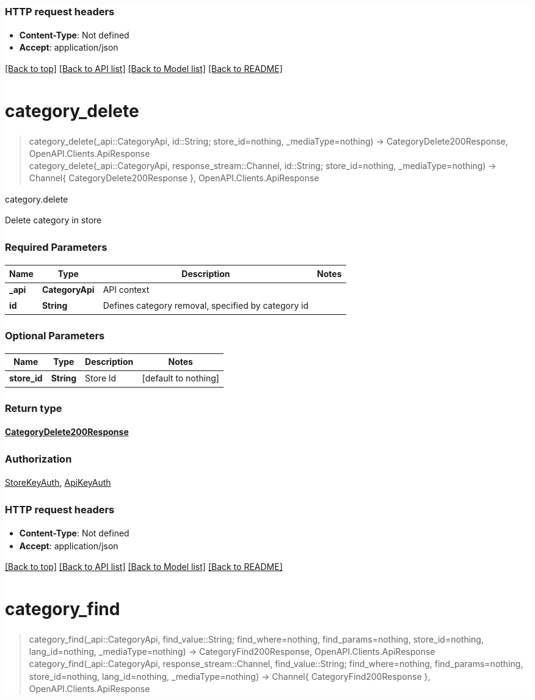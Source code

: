 ### HTTP request headers

 - **Content-Type**: Not defined
 - **Accept**: application/json

[[Back to top]](#) [[Back to API list]](../README.md#api-endpoints) [[Back to Model list]](../README.md#models) [[Back to README]](../README.md)

# **category_delete**
> category_delete(_api::CategoryApi, id::String; store_id=nothing, _mediaType=nothing) -> CategoryDelete200Response, OpenAPI.Clients.ApiResponse <br/>
> category_delete(_api::CategoryApi, response_stream::Channel, id::String; store_id=nothing, _mediaType=nothing) -> Channel{ CategoryDelete200Response }, OpenAPI.Clients.ApiResponse

category.delete

Delete category in store

### Required Parameters

Name | Type | Description  | Notes
------------- | ------------- | ------------- | -------------
 **_api** | **CategoryApi** | API context | 
**id** | **String** | Defines category removal, specified by category id |

### Optional Parameters

Name | Type | Description  | Notes
------------- | ------------- | ------------- | -------------
 **store_id** | **String** | Store Id | [default to nothing]

### Return type

[**CategoryDelete200Response**](CategoryDelete200Response.md)

### Authorization

[StoreKeyAuth](../README.md#StoreKeyAuth), [ApiKeyAuth](../README.md#ApiKeyAuth)

### HTTP request headers

 - **Content-Type**: Not defined
 - **Accept**: application/json

[[Back to top]](#) [[Back to API list]](../README.md#api-endpoints) [[Back to Model list]](../README.md#models) [[Back to README]](../README.md)

# **category_find**
> category_find(_api::CategoryApi, find_value::String; find_where=nothing, find_params=nothing, store_id=nothing, lang_id=nothing, _mediaType=nothing) -> CategoryFind200Response, OpenAPI.Clients.ApiResponse <br/>
> category_find(_api::CategoryApi, response_stream::Channel, find_value::String; find_where=nothing, find_params=nothing, store_id=nothing, lang_id=nothing, _mediaType=nothing) -> Channel{ CategoryFind200Response }, OpenAPI.Clients.ApiResponse
